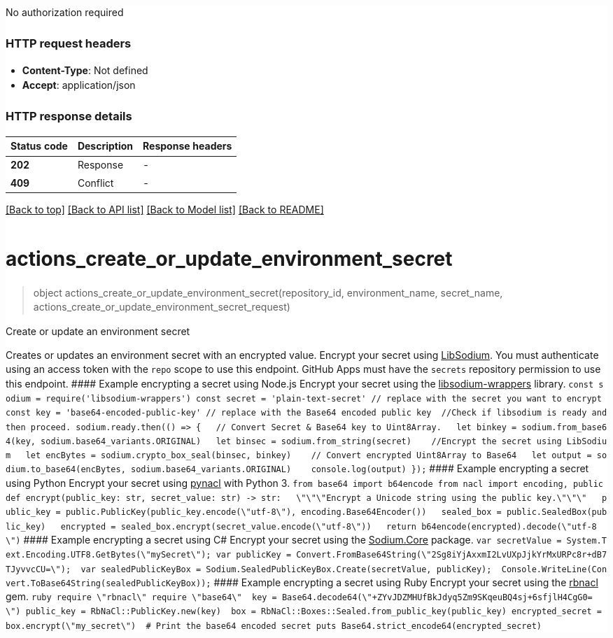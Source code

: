No authorization required

### HTTP request headers

 - **Content-Type**: Not defined
 - **Accept**: application/json

### HTTP response details

| Status code | Description | Response headers |
|-------------|-------------|------------------|
**202** | Response |  -  |
**409** | Conflict |  -  |

[[Back to top]](#) [[Back to API list]](../README.md#documentation-for-api-endpoints) [[Back to Model list]](../README.md#documentation-for-models) [[Back to README]](../README.md)

# **actions_create_or_update_environment_secret**
> object actions_create_or_update_environment_secret(repository_id, environment_name, secret_name, actions_create_or_update_environment_secret_request)

Create or update an environment secret

Creates or updates an environment secret with an encrypted value. Encrypt your secret using [LibSodium](https://libsodium.gitbook.io/doc/bindings_for_other_languages). You must authenticate using an access token with the `repo` scope to use this endpoint. GitHub Apps must have the `secrets` repository permission to use this endpoint.  #### Example encrypting a secret using Node.js  Encrypt your secret using the [libsodium-wrappers](https://www.npmjs.com/package/libsodium-wrappers) library.  ``` const sodium = require('libsodium-wrappers') const secret = 'plain-text-secret' // replace with the secret you want to encrypt const key = 'base64-encoded-public-key' // replace with the Base64 encoded public key  //Check if libsodium is ready and then proceed. sodium.ready.then(() => {   // Convert Secret & Base64 key to Uint8Array.   let binkey = sodium.from_base64(key, sodium.base64_variants.ORIGINAL)   let binsec = sodium.from_string(secret)    //Encrypt the secret using LibSodium   let encBytes = sodium.crypto_box_seal(binsec, binkey)    // Convert encrypted Uint8Array to Base64   let output = sodium.to_base64(encBytes, sodium.base64_variants.ORIGINAL)    console.log(output) }); ```  #### Example encrypting a secret using Python  Encrypt your secret using [pynacl](https://pynacl.readthedocs.io/en/latest/public/#nacl-public-sealedbox) with Python 3.  ``` from base64 import b64encode from nacl import encoding, public  def encrypt(public_key: str, secret_value: str) -> str:   \"\"\"Encrypt a Unicode string using the public key.\"\"\"   public_key = public.PublicKey(public_key.encode(\"utf-8\"), encoding.Base64Encoder())   sealed_box = public.SealedBox(public_key)   encrypted = sealed_box.encrypt(secret_value.encode(\"utf-8\"))   return b64encode(encrypted).decode(\"utf-8\") ```  #### Example encrypting a secret using C#  Encrypt your secret using the [Sodium.Core](https://www.nuget.org/packages/Sodium.Core/) package.  ``` var secretValue = System.Text.Encoding.UTF8.GetBytes(\"mySecret\"); var publicKey = Convert.FromBase64String(\"2Sg8iYjAxxmI2LvUXpJjkYrMxURPc8r+dB7TJyvvcCU=\");  var sealedPublicKeyBox = Sodium.SealedPublicKeyBox.Create(secretValue, publicKey);  Console.WriteLine(Convert.ToBase64String(sealedPublicKeyBox)); ```  #### Example encrypting a secret using Ruby  Encrypt your secret using the [rbnacl](https://github.com/RubyCrypto/rbnacl) gem.  ```ruby require \"rbnacl\" require \"base64\"  key = Base64.decode64(\"+ZYvJDZMHUfBkJdyq5Zm9SKqeuBQ4sj+6sfjlH4CgG0=\") public_key = RbNaCl::PublicKey.new(key)  box = RbNaCl::Boxes::Sealed.from_public_key(public_key) encrypted_secret = box.encrypt(\"my_secret\")  # Print the base64 encoded secret puts Base64.strict_encode64(encrypted_secret) ```
